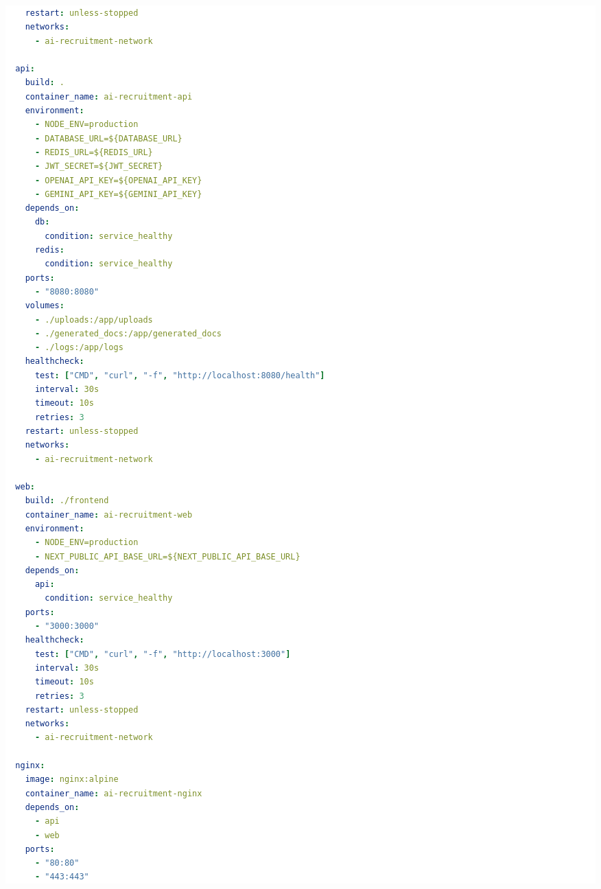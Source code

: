```yaml
    restart: unless-stopped
    networks:
      - ai-recruitment-network

  api:
    build: .
    container_name: ai-recruitment-api
    environment:
      - NODE_ENV=production
      - DATABASE_URL=${DATABASE_URL}
      - REDIS_URL=${REDIS_URL}
      - JWT_SECRET=${JWT_SECRET}
      - OPENAI_API_KEY=${OPENAI_API_KEY}
      - GEMINI_API_KEY=${GEMINI_API_KEY}
    depends_on:
      db:
        condition: service_healthy
      redis:
        condition: service_healthy
    ports:
      - "8080:8080"
    volumes:
      - ./uploads:/app/uploads
      - ./generated_docs:/app/generated_docs
      - ./logs:/app/logs
    healthcheck:
      test: ["CMD", "curl", "-f", "http://localhost:8080/health"]
      interval: 30s
      timeout: 10s
      retries: 3
    restart: unless-stopped
    networks:
      - ai-recruitment-network

  web:
    build: ./frontend
    container_name: ai-recruitment-web
    environment:
      - NODE_ENV=production
      - NEXT_PUBLIC_API_BASE_URL=${NEXT_PUBLIC_API_BASE_URL}
    depends_on:
      api:
        condition: service_healthy
    ports:
      - "3000:3000"
    healthcheck:
      test: ["CMD", "curl", "-f", "http://localhost:3000"]
      interval: 30s
      timeout: 10s
      retries: 3
    restart: unless-stopped
    networks:
      - ai-recruitment-network

  nginx:
    image: nginx:alpine
    container_name: ai-recruitment-nginx
    depends_on:
      - api
      - web
    ports:
      - "80:80"
      - "443:443"
```